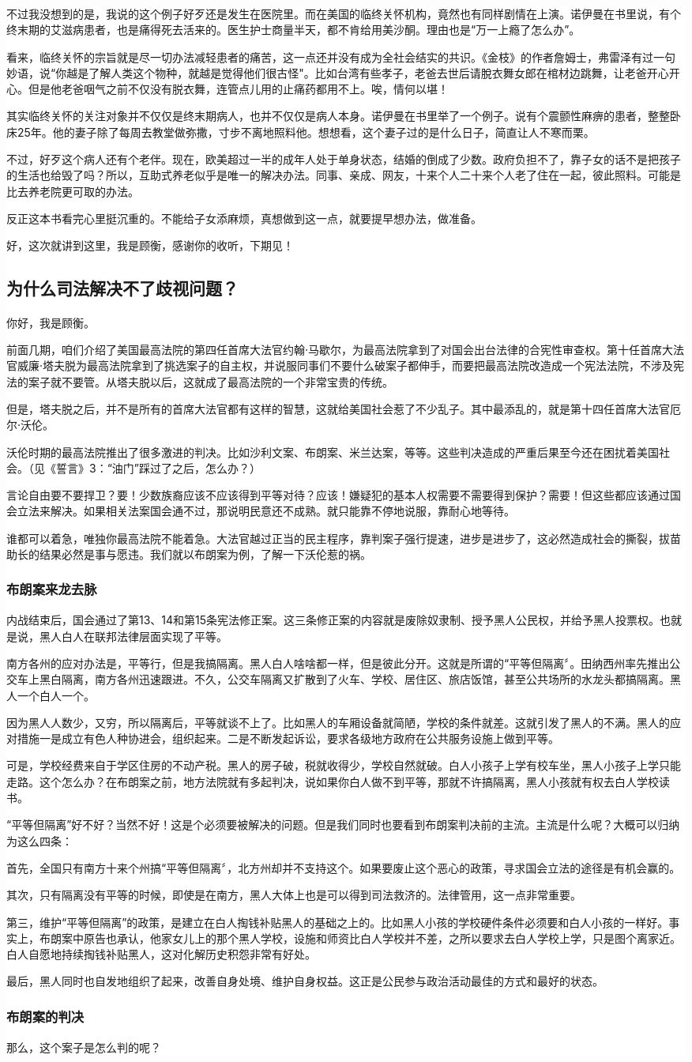 不过我没想到的是，我说的这个例子好歹还是发生在医院里。而在美国的临终关怀机构，竟然也有同样剧情在上演。诺伊曼在书里说，有个终末期的艾滋病患者，也是痛得死去活来的。医生护士商量半天，都不肯给用美沙酮。理由也是“万一上瘾了怎么办”。

看来，临终关怀的宗旨就是尽一切办法减轻患者的痛苦，这一点还并没有成为全社会结实的共识。《金枝》的作者詹姆士，弗雷泽有过一句妙语，说“你越是了解人类这个物种，就越是觉得他们很古怪"。比如台湾有些孝子，老爸去世后请脫衣舞女郎在棺材边跳舞，让老爸开心开心。但是他老爸咽气之前不仅没有脱衣舞，连管点儿用的止痛药都用不上。唉，情何以堪！

其实临终关怀的关注对象并不仅仅是终末期病人，也并不仅仅是病人本身。诺伊曼在书里举了一个例子。说有个震颤性麻痹的患者，整整卧床25年。他的妻子除了每周去教堂做弥撒，寸步不离地照料他。想想看，这个妻子过的是什么日子，简直让人不寒而栗。

不过，好歹这个病人还有个老伴。现在，欧美超过一半的成年人处于单身状态，结婚的倒成了少数。政府负担不了，靠子女的话不是把孩子的生活也给毁了吗？所以，互助式养老似乎是唯一的解决办法。同事、亲成、网友，十来个人二十来个人老了住在一起，彼此照料。可能是比去养老院更可取的办法。

反正这本书看完心里挺沉重的。不能给子女添麻烦，真想做到这一点，就要提早想办法，做准备。

好，这次就讲到这里，我是顾衡，感谢你的收听，下期见！

## 为什么司法解决不了歧视问题？

你好，我是顾衡。

前面几期，咱们介绍了美国最高法院的第四任首席大法官约翰·马歇尔，为最高法院拿到了对国会出台法律的合宪性审查权。第十任首席大法官威廉·塔夫脱为最高法院拿到了挑选案子的自主权，并说服同事们不要什么破案子都伸手，而要把最高法院改造成一个宪法法院，不涉及宪法的案子就不要管。从塔夫脱以后，这就成了最高法院的一个非常宝贵的传统。

但是，塔夫脱之后，并不是所有的首席大法官都有这样的智慧，这就给美国社会惹了不少乱子。其中最添乱的，就是第十四任首席大法官厄尔·沃伦。

沃伦时期的最高法院推出了很多激进的判决。比如沙利文案、布朗案、米兰达案，等等。这些判决造成的严重后果至今还在困扰着美国社会。（见《誓言》3：“油门”踩过了之后，怎么办？）

言论自由要不要捍卫？要！少数族裔应该不应该得到平等对待？应该！嫌疑犯的基本人权需要不需要得到保护？需要！但这些都应该通过国会立法来解决。如果相关法案国会通不过，那说明民意还不成熟。就只能靠不停地说服，靠耐心地等待。

谁都可以着急，唯独你最高法院不能着急。大法官越过正当的民主程序，靠判案子强行提速，进步是进步了，这必然造成社会的撕裂，拔苗助长的结果必然是事与愿违。我们就以布朗案为例，了解一下沃伦惹的祸。

### 布朗案来龙去脉

内战结束后，国会通过了第13、14和第15条宪法修正案。这三条修正案的内容就是废除奴隶制、授予黑人公民权，并给予黑人投票权。也就是说，黑人白人在联邦法律层面实现了平等。

南方各州的应对办法是，平等行，但是我搞隔离。黑人白人啥啥都一样，但是彼此分开。这就是所谓的“平等但隔离〞。田纳西州率先推出公交车上黑白隔离，南方各州迅速跟进。不久，公交车隔离又扩散到了火车、学校、居住区、旅店饭馆，甚至公共场所的水龙头都搞隔离。黑人一个白人一个。

因为黑人人数少，又穷，所以隔离后，平等就谈不上了。比如黑人的车厢设备就简陋，学校的条件就差。这就引发了黑人的不满。黑人的应对措施一是成立有色人种协进会，组织起来。二是不断发起诉讼，要求各级地方政府在公共服务设施上做到平等。

可是，学校经费来自于学区住房的不动产税。黑人的房子破，税就收得少，学校自然就破。白人小孩子上学有校车坐，黑人小孩子上学只能走路。这个怎么办？在布朗案之前，地方法院就有多起判决，说如果你白人做不到平等，那就不许搞隔离，黑人小孩就有权去白人学校读书。

“平等但隔离”好不好？当然不好！这是个必须要被解决的问题。但是我们同时也要看到布朗案判决前的主流。主流是什么呢？大概可以归纳为这么四条：

首先，全国只有南方十来个州搞“平等但隔离〞，北方州却并不支持这个。如果要废止这个恶心的政策，寻求国会立法的途径是有机会赢的。

其次，只有隔离没有平等的时候，即使是在南方，黑人大体上也是可以得到司法救济的。法律管用，这一点非常重要。

第三，维护“平等但隔离”的政策，是建立在白人掏钱补贴黑人的基础之上的。比如黑人小孩的学校硬件条件必须要和白人小孩的一样好。事实上，布朗案中原告也承认，他家女儿上的那个黑人学校，设施和师资比白人学校并不差，之所以要求去白人学校上学，只是图个离家近。白人自愿地持续掏钱补贴黑人，这对化解历史积怨非常有好处。

最后，黑人同时也自发地组织了起来，改善自身处境、维护自身权益。这正是公民参与政治活动最佳的方式和最好的状态。

### 布朗案的判决

那么，这个案子是怎么判的呢？
